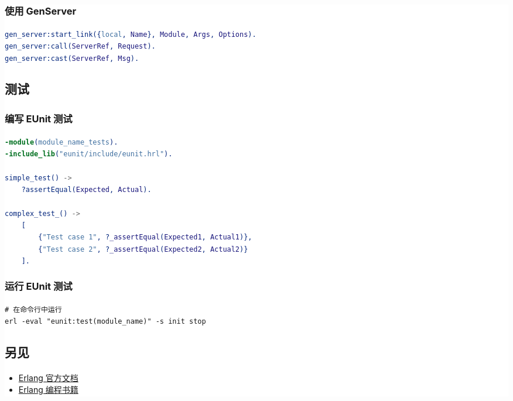 ### 使用 GenServer

```erlang
gen_server:start_link({local, Name}, Module, Args, Options).
gen_server:call(ServerRef, Request).
gen_server:cast(ServerRef, Msg).
```

测试
---

### 编写 EUnit 测试

```erlang
-module(module_name_tests).
-include_lib("eunit/include/eunit.hrl").

simple_test() ->
    ?assertEqual(Expected, Actual).

complex_test_() ->
    [
        {"Test case 1", ?_assertEqual(Expected1, Actual1)},
        {"Test case 2", ?_assertEqual(Expected2, Actual2)}
    ].
```

### 运行 EUnit 测试

```shell
# 在命令行中运行
erl -eval "eunit:test(module_name)" -s init stop
```

另见
---

- [Erlang 官方文档](https://www.erlang.org/docs)
- [Erlang 编程书籍](https://learnyousomeerlang.com/content)
